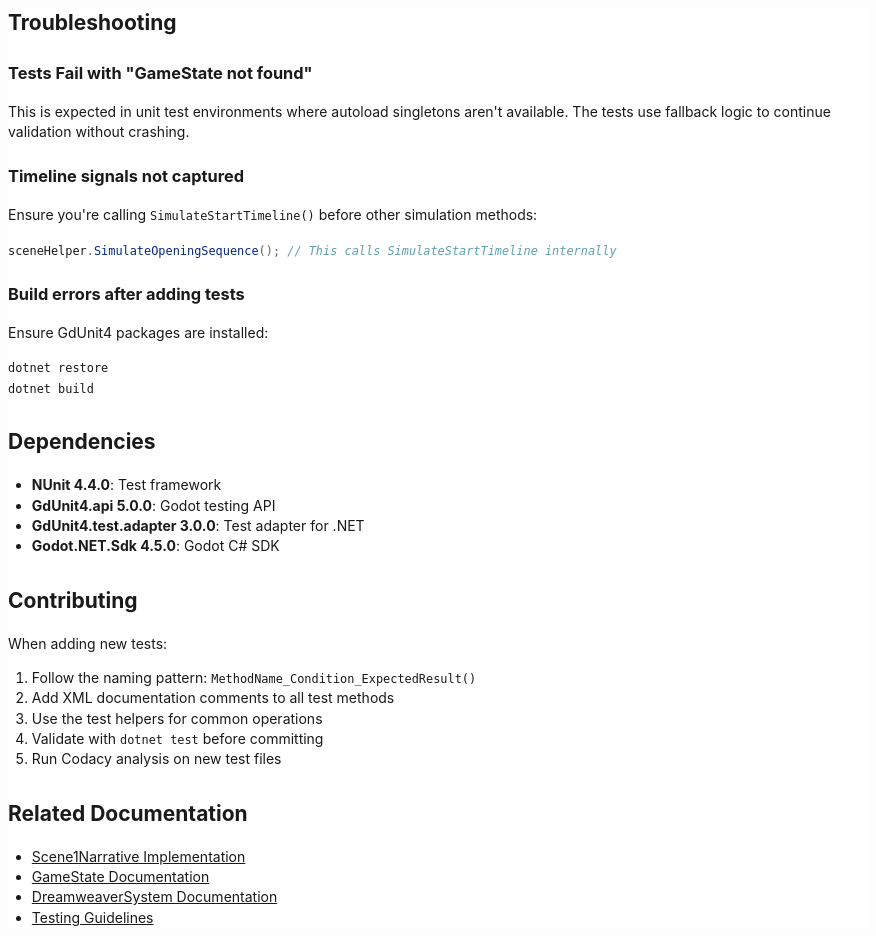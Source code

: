 ## Troubleshooting

### Tests Fail with "GameState not found"

This is expected in unit test environments where autoload singletons aren't available. The tests use fallback logic to continue validation without crashing.

### Timeline signals not captured

Ensure you're calling `SimulateStartTimeline()` before other simulation methods:

```csharp
sceneHelper.SimulateOpeningSequence(); // This calls SimulateStartTimeline internally
```

### Build errors after adding tests

Ensure GdUnit4 packages are installed:

```bash
dotnet restore
dotnet build
```

## Dependencies

- **NUnit 4.4.0**: Test framework
- **GdUnit4.api 5.0.0**: Godot testing API
- **GdUnit4.test.adapter 3.0.0**: Test adapter for .NET
- **Godot.NET.Sdk 4.5.0**: Godot C# SDK

## Contributing

When adding new tests:

1. Follow the naming pattern: `MethodName_Condition_ExpectedResult()`
2. Add XML documentation comments to all test methods
3. Use the test helpers for common operations
4. Validate with `dotnet test` before committing
5. Run Codacy analysis on new test files

## Related Documentation

- [Scene1Narrative Implementation](../../Source/Scripts/field/narrative/Scene1Narrative.cs)
- [GameState Documentation](../../Source/Scripts/GameState.cs)
- [DreamweaverSystem Documentation](../../Source/Scripts/DreamweaverSystem.cs)
- [Testing Guidelines](../../docs/TESTING.md)
